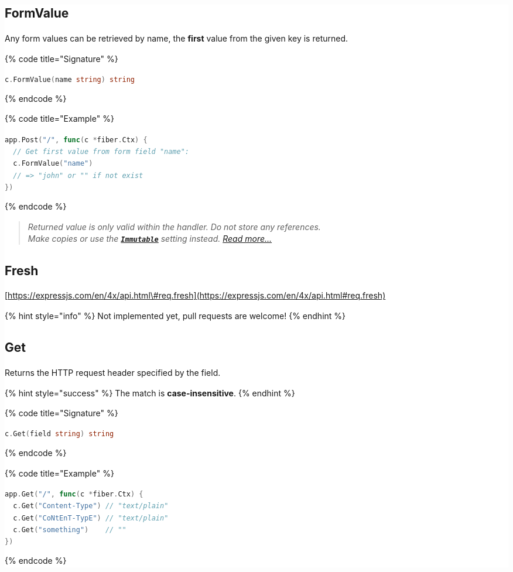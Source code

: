 ## FormValue

Any form values can be retrieved by name, the **first** value from the given key is returned.

{% code title="Signature" %}
```go
c.FormValue(name string) string
```
{% endcode %}

{% code title="Example" %}
```go
app.Post("/", func(c *fiber.Ctx) {
  // Get first value from form field "name":
  c.FormValue("name")
  // => "john" or "" if not exist
})
```
{% endcode %}

> _Returned value is only valid within the handler. Do not store any references.  
> Make copies or use the_ [_**`Immutable`**_](app.md#settings) _setting instead._ [_Read more..._](./#zero-allocation)

## Fresh

[https://expressjs.com/en/4x/api.html\#req.fresh](https://expressjs.com/en/4x/api.html#req.fresh)

{% hint style="info" %}
Not implemented yet, pull requests are welcome!
{% endhint %}

## Get

Returns the HTTP request header specified by the field.

{% hint style="success" %}
The match is **case-insensitive**.
{% endhint %}

{% code title="Signature" %}
```go
c.Get(field string) string
```
{% endcode %}

{% code title="Example" %}
```go
app.Get("/", func(c *fiber.Ctx) {
  c.Get("Content-Type") // "text/plain"
  c.Get("CoNtEnT-TypE") // "text/plain"
  c.Get("something")    // ""
})
```
{% endcode %}
